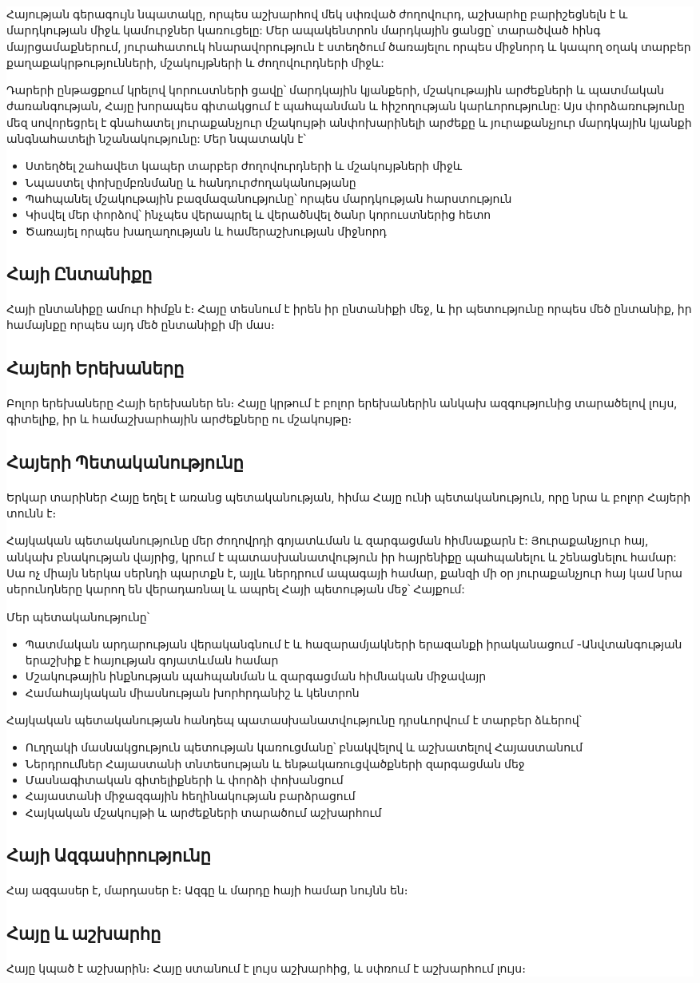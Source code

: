 Հայության գերագույն նպատակը, որպես աշխարհով մեկ սփռված ժողովուրդ, աշխարհը բարիշեցնելն է և մարդկության միջև կամուրջներ կառուցելը: Մեր ապակենտրոն մարդկային ցանցը՝ տարածված հինգ մայրցամաքներում, յուրահատուկ հնարավորություն է ստեղծում ծառայելու որպես միջնորդ և կապող օղակ տարբեր քաղաքակրթությունների, մշակույթների և ժողովուրդների միջև:

Դարերի ընթացքում կրելով կորուստների ցավը՝ մարդկային կյանքերի, մշակութային արժեքների և պատմական ժառանգության, Հայը խորապես գիտակցում է պահպանման և հիշողության կարևորությունը: Այս փորձառությունը մեզ սովորեցրել է գնահատել յուրաքանչյուր մշակույթի անփոխարինելի արժեքը և յուրաքանչյուր մարդկային կյանքի անգնահատելի նշանակությունը:
Մեր նպատակն է՝
- Ստեղծել շահավետ կապեր տարբեր ժողովուրդների և մշակույթների միջև
- Նպաստել փոխըմբռնմանը և հանդուրժողականությանը
- Պահպանել մշակութային բազմազանությունը՝ որպես մարդկության հարստություն
- Կիսվել մեր փորձով՝ ինչպես վերապրել և վերածնվել ծանր կորուստներից հետո
- Ծառայել որպես խաղաղության և համերաշխության միջնորդ

## Հայի Ընտանիքը
Հայի ընտանիքը ամուր հիմքն է։ Հայը տեսնում է իրեն իր ընտանիքի մեջ, և իր պետությունը որպես մեծ ընտանիք, իր համայնքը որպես այդ մեծ ընտանիքի մի մաս։

## Հայերի Երեխաները
Բոլոր երեխաները Հայի երեխաներ են։ Հայը կրթում է բոլոր երեխաներին անկախ ազգությունից տարածելով լույս, գիտելիք, իր և համաշխարհային արժեքները ու մշակույթը։

## Հայերի Պետականությունը
Երկար տարիներ Հայը եղել է առանց պետականության, հիմա Հայը ունի պետականություն, որը նրա և բոլոր Հայերի տունն է։

Հայկական պետականությունը մեր ժողովրդի գոյատևման և զարգացման հիմնաքարն է: Յուրաքանչյուր հայ, անկախ բնակության վայրից, կրում է պատասխանատվություն իր հայրենիքը պահպանելու և շենացնելու համար: Սա ոչ միայն ներկա սերնդի պարտքն է, այլև ներդրում ապագայի համար, քանզի մի օր յուրաքանչյուր հայ կամ նրա սերունդները կարող են վերադառնալ և ապրել Հայի պետության մեջ՝ Հայքում:

Մեր պետականությունը՝
- Պատմական արդարության վերականգնում է և հազարամյակների երազանքի իրականացում
-Անվտանգության երաշխիք է հայության գոյատևման համար
- Մշակութային ինքնության պահպանման և զարգացման հիմնական միջավայր
- Համահայկական միասնության խորհրդանիշ և կենտրոն

Հայկական պետականության հանդեպ պատասխանատվությունը դրսևորվում է տարբեր ձևերով՝
- Ուղղակի մասնակցություն պետության կառուցմանը՝ բնակվելով և աշխատելով Հայաստանում
- Ներդրումներ Հայաստանի տնտեսության և ենթակառուցվածքների զարգացման մեջ
- Մասնագիտական գիտելիքների և փորձի փոխանցում
- Հայաստանի միջազգային հեղինակության բարձրացում
- Հայկական մշակույթի և արժեքների տարածում աշխարհում


## Հայի Ազգասիրությունը
Հայ ազգասեր է, մարդասեր է։ Ազգը և մարդը հայի համար նույնն են։

## Հայը և աշխարհը
Հայը կպած է աշխարին։ Հայը ստանում է լույս աշխարհից, և սփռում է աշխարհում լույս։

